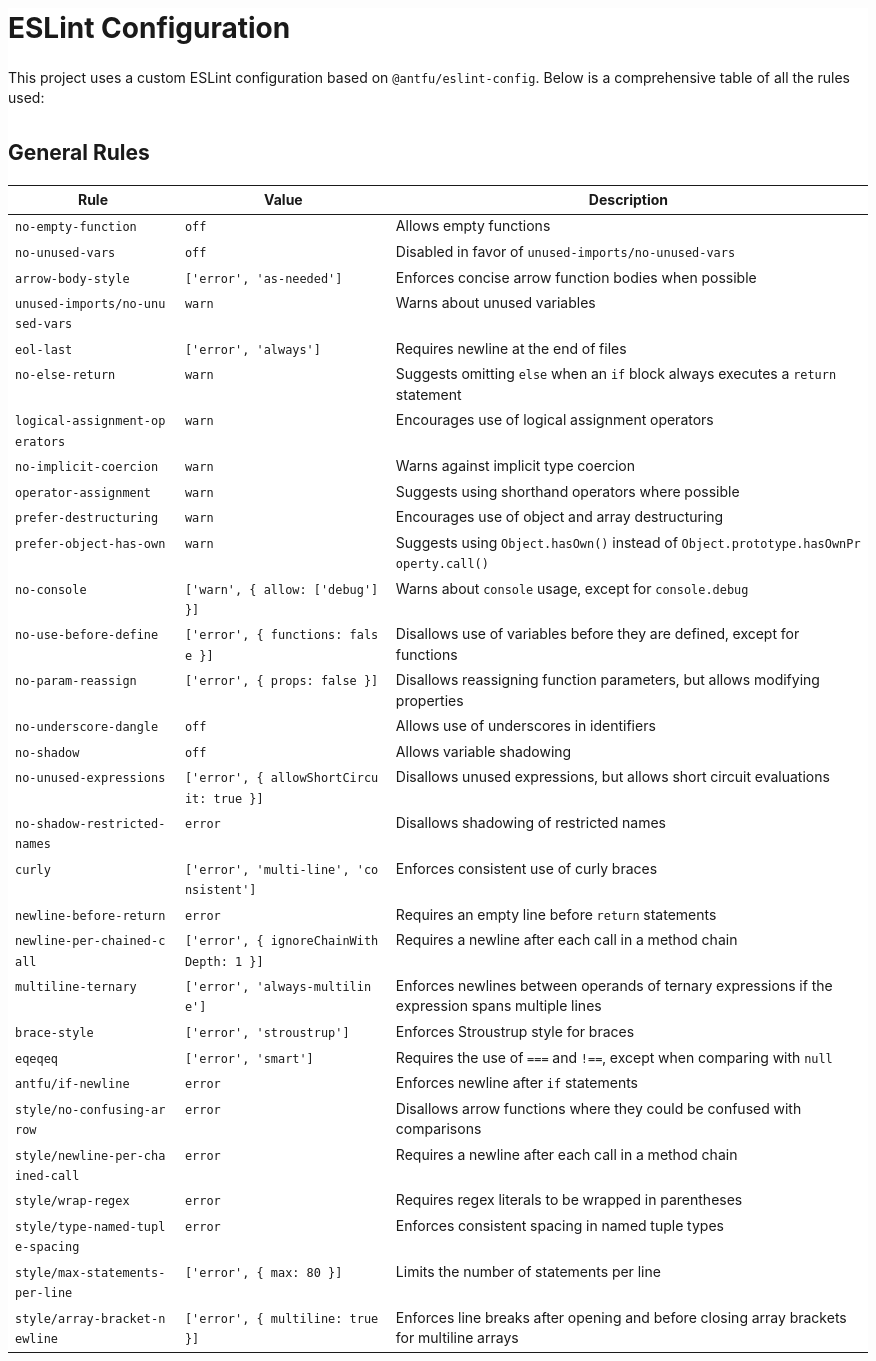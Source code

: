 # ESLint Configuration

This project uses a custom ESLint configuration based on `@antfu/eslint-config`. Below is a comprehensive table of all the rules used:

## General Rules

| Rule | Value | Description |
|------|-------|-------------|
| `no-empty-function` | `off` | Allows empty functions |
| `no-unused-vars` | `off` | Disabled in favor of `unused-imports/no-unused-vars` |
| `arrow-body-style` | `['error', 'as-needed']` | Enforces concise arrow function bodies when possible |
| `unused-imports/no-unused-vars` | `warn` | Warns about unused variables |
| `eol-last` | `['error', 'always']` | Requires newline at the end of files |
| `no-else-return` | `warn` | Suggests omitting `else` when an `if` block always executes a `return` statement |
| `logical-assignment-operators` | `warn` | Encourages use of logical assignment operators |
| `no-implicit-coercion` | `warn` | Warns against implicit type coercion |
| `operator-assignment` | `warn` | Suggests using shorthand operators where possible |
| `prefer-destructuring` | `warn` | Encourages use of object and array destructuring |
| `prefer-object-has-own` | `warn` | Suggests using `Object.hasOwn()` instead of `Object.prototype.hasOwnProperty.call()` |
| `no-console` | `['warn', { allow: ['debug'] }]` | Warns about `console` usage, except for `console.debug` |
| `no-use-before-define` | `['error', { functions: false }]` | Disallows use of variables before they are defined, except for functions |
| `no-param-reassign` | `['error', { props: false }]` | Disallows reassigning function parameters, but allows modifying properties |
| `no-underscore-dangle` | `off` | Allows use of underscores in identifiers |
| `no-shadow` | `off` | Allows variable shadowing |
| `no-unused-expressions` | `['error', { allowShortCircuit: true }]` | Disallows unused expressions, but allows short circuit evaluations |
| `no-shadow-restricted-names` | `error` | Disallows shadowing of restricted names |
| `curly` | `['error', 'multi-line', 'consistent']` | Enforces consistent use of curly braces |
| `newline-before-return` | `error` | Requires an empty line before `return` statements |
| `newline-per-chained-call` | `['error', { ignoreChainWithDepth: 1 }]` | Requires a newline after each call in a method chain |
| `multiline-ternary` | `['error', 'always-multiline']` | Enforces newlines between operands of ternary expressions if the expression spans multiple lines |
| `brace-style` | `['error', 'stroustrup']` | Enforces Stroustrup style for braces |
| `eqeqeq` | `['error', 'smart']` | Requires the use of `===` and `!==`, except when comparing with `null` |
| `antfu/if-newline` | `error` | Enforces newline after `if` statements |
| `style/no-confusing-arrow` | `error` | Disallows arrow functions where they could be confused with comparisons |
| `style/newline-per-chained-call` | `error` | Requires a newline after each call in a method chain |
| `style/wrap-regex` | `error` | Requires regex literals to be wrapped in parentheses |
| `style/type-named-tuple-spacing` | `error` | Enforces consistent spacing in named tuple types |
| `style/max-statements-per-line` | `['error', { max: 80 }]` | Limits the number of statements per line |
| `style/array-bracket-newline` | `['error', { multiline: true }]` | Enforces line breaks after opening and before closing array brackets for multiline arrays |